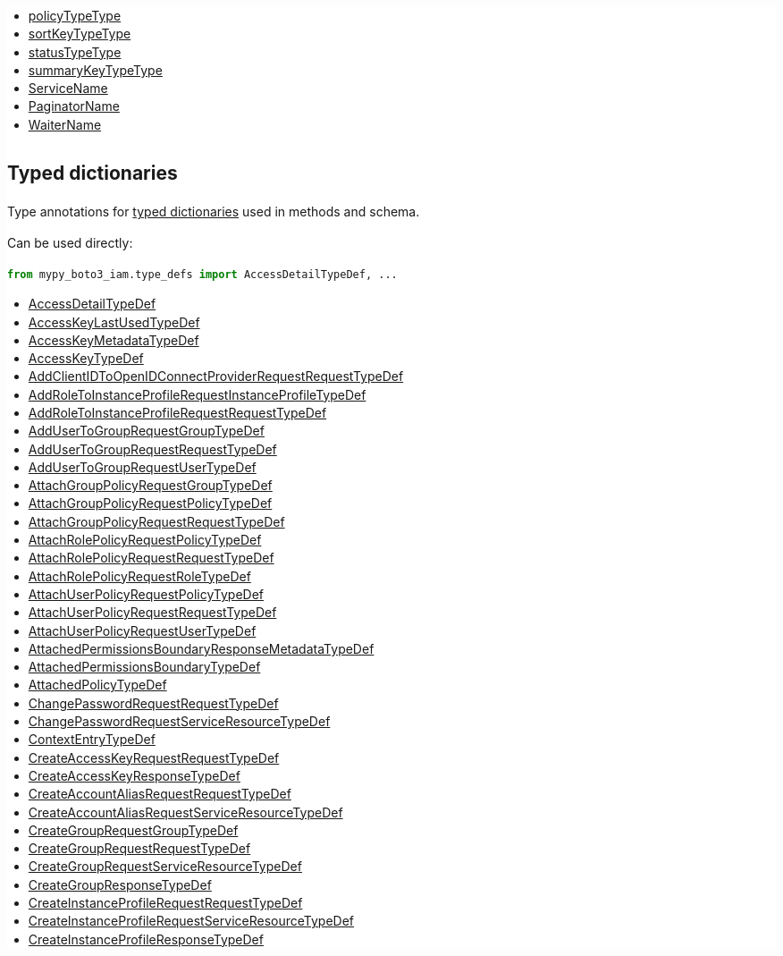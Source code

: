 - [policyTypeType](./literals.md#policytypetype)
- [sortKeyTypeType](./literals.md#sortkeytypetype)
- [statusTypeType](./literals.md#statustypetype)
- [summaryKeyTypeType](./literals.md#summarykeytypetype)
- [ServiceName](./literals.md#servicename)
- [PaginatorName](./literals.md#paginatorname)
- [WaiterName](./literals.md#waitername)

<a id="typed-dictionaries"></a>

## Typed dictionaries

Type annotations for [typed dictionaries](./type_defs.md) used in methods and
schema.

Can be used directly:

```python
from mypy_boto3_iam.type_defs import AccessDetailTypeDef, ...
```

- [AccessDetailTypeDef](./type_defs.md#accessdetailtypedef)
- [AccessKeyLastUsedTypeDef](./type_defs.md#accesskeylastusedtypedef)
- [AccessKeyMetadataTypeDef](./type_defs.md#accesskeymetadatatypedef)
- [AccessKeyTypeDef](./type_defs.md#accesskeytypedef)
- [AddClientIDToOpenIDConnectProviderRequestRequestTypeDef](./type_defs.md#addclientidtoopenidconnectproviderrequestrequesttypedef)
- [AddRoleToInstanceProfileRequestInstanceProfileTypeDef](./type_defs.md#addroletoinstanceprofilerequestinstanceprofiletypedef)
- [AddRoleToInstanceProfileRequestRequestTypeDef](./type_defs.md#addroletoinstanceprofilerequestrequesttypedef)
- [AddUserToGroupRequestGroupTypeDef](./type_defs.md#addusertogrouprequestgrouptypedef)
- [AddUserToGroupRequestRequestTypeDef](./type_defs.md#addusertogrouprequestrequesttypedef)
- [AddUserToGroupRequestUserTypeDef](./type_defs.md#addusertogrouprequestusertypedef)
- [AttachGroupPolicyRequestGroupTypeDef](./type_defs.md#attachgrouppolicyrequestgrouptypedef)
- [AttachGroupPolicyRequestPolicyTypeDef](./type_defs.md#attachgrouppolicyrequestpolicytypedef)
- [AttachGroupPolicyRequestRequestTypeDef](./type_defs.md#attachgrouppolicyrequestrequesttypedef)
- [AttachRolePolicyRequestPolicyTypeDef](./type_defs.md#attachrolepolicyrequestpolicytypedef)
- [AttachRolePolicyRequestRequestTypeDef](./type_defs.md#attachrolepolicyrequestrequesttypedef)
- [AttachRolePolicyRequestRoleTypeDef](./type_defs.md#attachrolepolicyrequestroletypedef)
- [AttachUserPolicyRequestPolicyTypeDef](./type_defs.md#attachuserpolicyrequestpolicytypedef)
- [AttachUserPolicyRequestRequestTypeDef](./type_defs.md#attachuserpolicyrequestrequesttypedef)
- [AttachUserPolicyRequestUserTypeDef](./type_defs.md#attachuserpolicyrequestusertypedef)
- [AttachedPermissionsBoundaryResponseMetadataTypeDef](./type_defs.md#attachedpermissionsboundaryresponsemetadatatypedef)
- [AttachedPermissionsBoundaryTypeDef](./type_defs.md#attachedpermissionsboundarytypedef)
- [AttachedPolicyTypeDef](./type_defs.md#attachedpolicytypedef)
- [ChangePasswordRequestRequestTypeDef](./type_defs.md#changepasswordrequestrequesttypedef)
- [ChangePasswordRequestServiceResourceTypeDef](./type_defs.md#changepasswordrequestserviceresourcetypedef)
- [ContextEntryTypeDef](./type_defs.md#contextentrytypedef)
- [CreateAccessKeyRequestRequestTypeDef](./type_defs.md#createaccesskeyrequestrequesttypedef)
- [CreateAccessKeyResponseTypeDef](./type_defs.md#createaccesskeyresponsetypedef)
- [CreateAccountAliasRequestRequestTypeDef](./type_defs.md#createaccountaliasrequestrequesttypedef)
- [CreateAccountAliasRequestServiceResourceTypeDef](./type_defs.md#createaccountaliasrequestserviceresourcetypedef)
- [CreateGroupRequestGroupTypeDef](./type_defs.md#creategrouprequestgrouptypedef)
- [CreateGroupRequestRequestTypeDef](./type_defs.md#creategrouprequestrequesttypedef)
- [CreateGroupRequestServiceResourceTypeDef](./type_defs.md#creategrouprequestserviceresourcetypedef)
- [CreateGroupResponseTypeDef](./type_defs.md#creategroupresponsetypedef)
- [CreateInstanceProfileRequestRequestTypeDef](./type_defs.md#createinstanceprofilerequestrequesttypedef)
- [CreateInstanceProfileRequestServiceResourceTypeDef](./type_defs.md#createinstanceprofilerequestserviceresourcetypedef)
- [CreateInstanceProfileResponseTypeDef](./type_defs.md#createinstanceprofileresponsetypedef)